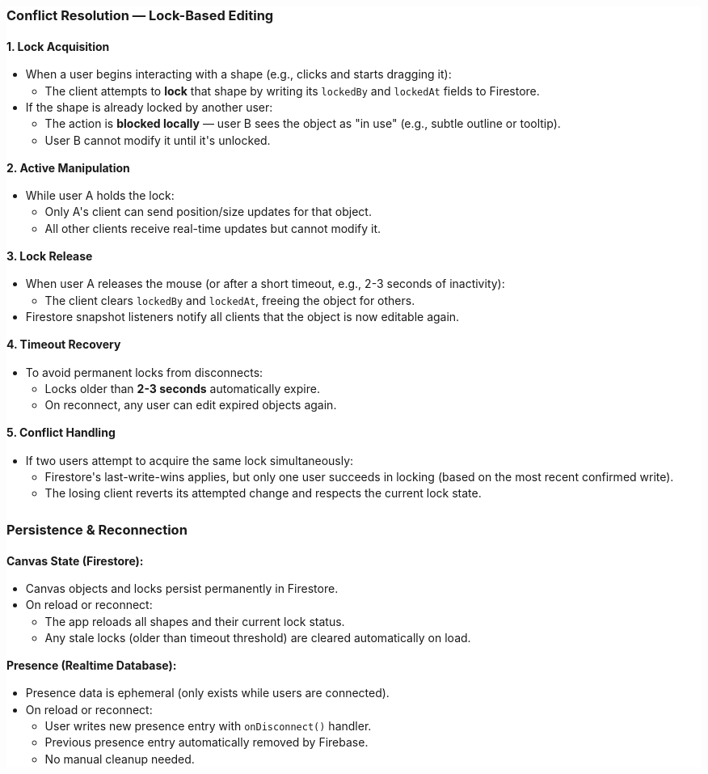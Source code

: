### Conflict Resolution — Lock-Based Editing

**1. Lock Acquisition**

- When a user begins interacting with a shape (e.g., clicks and starts dragging
  it):
  - The client attempts to **lock** that shape by writing its `lockedBy` and
    `lockedAt` fields to Firestore.
- If the shape is already locked by another user:
  - The action is **blocked locally** — user B sees the object as "in use"
    (e.g., subtle outline or tooltip).
  - User B cannot modify it until it's unlocked.

**2. Active Manipulation**

- While user A holds the lock:
  - Only A's client can send position/size updates for that object.
  - All other clients receive real-time updates but cannot modify it.

**3. Lock Release**

- When user A releases the mouse (or after a short timeout, e.g., 2-3 seconds of
  inactivity):
  - The client clears `lockedBy` and `lockedAt`, freeing the object for others.
- Firestore snapshot listeners notify all clients that the object is now
  editable again.

**4. Timeout Recovery**

- To avoid permanent locks from disconnects:
  - Locks older than **2-3 seconds** automatically expire.
  - On reconnect, any user can edit expired objects again.

**5. Conflict Handling**

- If two users attempt to acquire the same lock simultaneously:
  - Firestore's last-write-wins applies, but only one user succeeds in locking
    (based on the most recent confirmed write).
  - The losing client reverts its attempted change and respects the current lock
    state.

### Persistence & Reconnection

**Canvas State (Firestore):**

- Canvas objects and locks persist permanently in Firestore.
- On reload or reconnect:
  - The app reloads all shapes and their current lock status.
  - Any stale locks (older than timeout threshold) are cleared automatically on
    load.

**Presence (Realtime Database):**

- Presence data is ephemeral (only exists while users are connected).
- On reload or reconnect:
  - User writes new presence entry with `onDisconnect()` handler.
  - Previous presence entry automatically removed by Firebase.
  - No manual cleanup needed.
